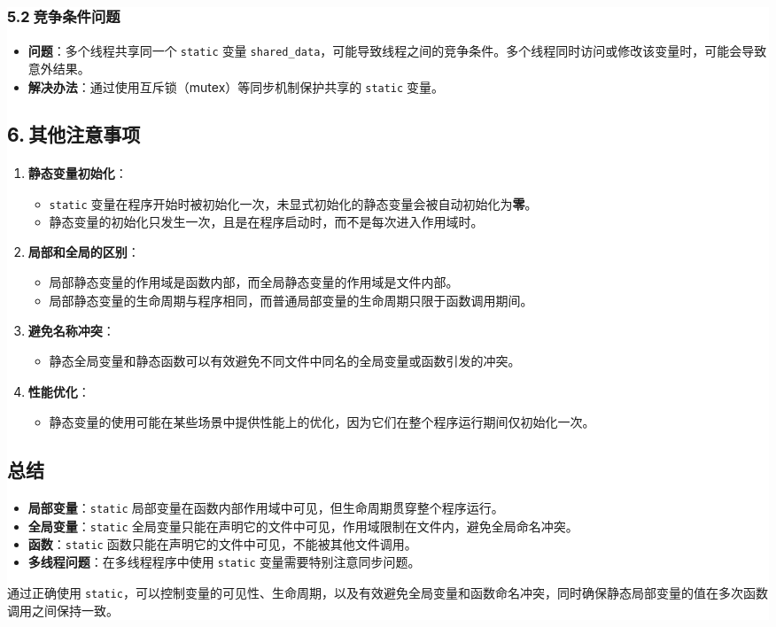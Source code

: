 ### 5.2 竞争条件问题

- **问题**：多个线程共享同一个 `static` 变量 `shared_data`，可能导致线程之间的竞争条件。多个线程同时访问或修改该变量时，可能会导致意外结果。
- **解决办法**：通过使用互斥锁（mutex）等同步机制保护共享的 `static` 变量。

## 6. 其他注意事项

1. **静态变量初始化**：
   - `static` 变量在程序开始时被初始化一次，未显式初始化的静态变量会被自动初始化为**零**。
   - 静态变量的初始化只发生一次，且是在程序启动时，而不是每次进入作用域时。

2. **局部和全局的区别**：
   - 局部静态变量的作用域是函数内部，而全局静态变量的作用域是文件内部。
   - 局部静态变量的生命周期与程序相同，而普通局部变量的生命周期只限于函数调用期间。

3. **避免名称冲突**：
   - 静态全局变量和静态函数可以有效避免不同文件中同名的全局变量或函数引发的冲突。

4. **性能优化**：
   - 静态变量的使用可能在某些场景中提供性能上的优化，因为它们在整个程序运行期间仅初始化一次。

## 总结

- **局部变量**：`static` 局部变量在函数内部作用域中可见，但生命周期贯穿整个程序运行。
- **全局变量**：`static` 全局变量只能在声明它的文件中可见，作用域限制在文件内，避免全局命名冲突。
- **函数**：`static` 函数只能在声明它的文件中可见，不能被其他文件调用。
- **多线程问题**：在多线程程序中使用 `static` 变量需要特别注意同步问题。

通过正确使用 `static`，可以控制变量的可见性、生命周期，以及有效避免全局变量和函数命名冲突，同时确保静态局部变量的值在多次函数调用之间保持一致。